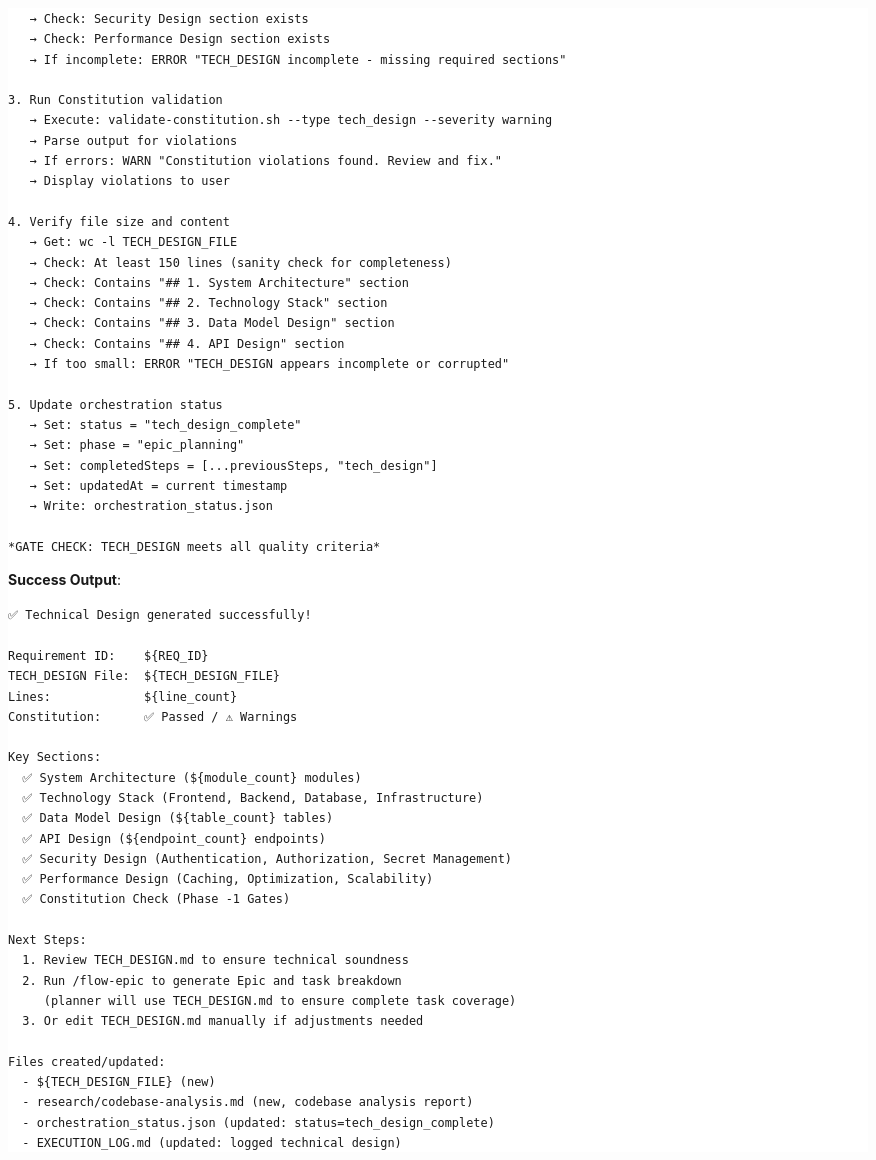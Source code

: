 ```
   → Check: Security Design section exists
   → Check: Performance Design section exists
   → If incomplete: ERROR "TECH_DESIGN incomplete - missing required sections"

3. Run Constitution validation
   → Execute: validate-constitution.sh --type tech_design --severity warning
   → Parse output for violations
   → If errors: WARN "Constitution violations found. Review and fix."
   → Display violations to user

4. Verify file size and content
   → Get: wc -l TECH_DESIGN_FILE
   → Check: At least 150 lines (sanity check for completeness)
   → Check: Contains "## 1. System Architecture" section
   → Check: Contains "## 2. Technology Stack" section
   → Check: Contains "## 3. Data Model Design" section
   → Check: Contains "## 4. API Design" section
   → If too small: ERROR "TECH_DESIGN appears incomplete or corrupted"

5. Update orchestration status
   → Set: status = "tech_design_complete"
   → Set: phase = "epic_planning"
   → Set: completedSteps = [...previousSteps, "tech_design"]
   → Set: updatedAt = current timestamp
   → Write: orchestration_status.json

*GATE CHECK: TECH_DESIGN meets all quality criteria*
```

**Success Output**:
```
✅ Technical Design generated successfully!

Requirement ID:    ${REQ_ID}
TECH_DESIGN File:  ${TECH_DESIGN_FILE}
Lines:             ${line_count}
Constitution:      ✅ Passed / ⚠️ Warnings

Key Sections:
  ✅ System Architecture (${module_count} modules)
  ✅ Technology Stack (Frontend, Backend, Database, Infrastructure)
  ✅ Data Model Design (${table_count} tables)
  ✅ API Design (${endpoint_count} endpoints)
  ✅ Security Design (Authentication, Authorization, Secret Management)
  ✅ Performance Design (Caching, Optimization, Scalability)
  ✅ Constitution Check (Phase -1 Gates)

Next Steps:
  1. Review TECH_DESIGN.md to ensure technical soundness
  2. Run /flow-epic to generate Epic and task breakdown
     (planner will use TECH_DESIGN.md to ensure complete task coverage)
  3. Or edit TECH_DESIGN.md manually if adjustments needed

Files created/updated:
  - ${TECH_DESIGN_FILE} (new)
  - research/codebase-analysis.md (new, codebase analysis report)
  - orchestration_status.json (updated: status=tech_design_complete)
  - EXECUTION_LOG.md (updated: logged technical design)
```

